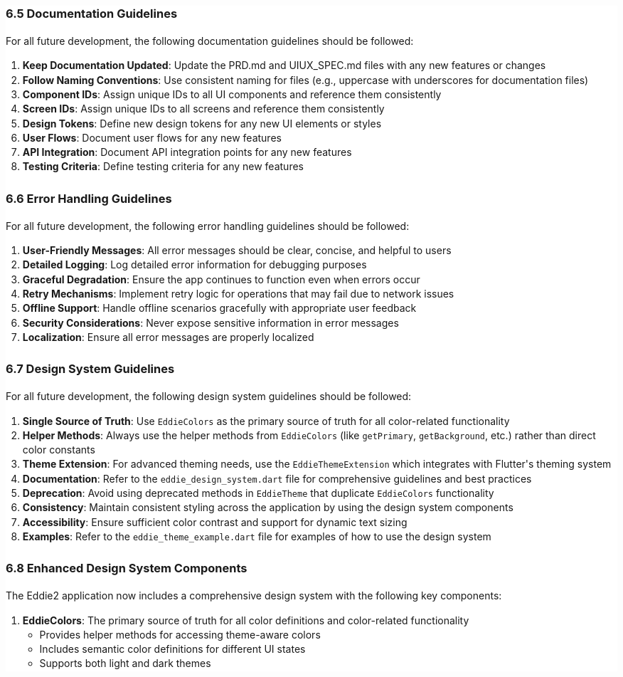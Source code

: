 ### 6.5 Documentation Guidelines
For all future development, the following documentation guidelines should be followed:

1. **Keep Documentation Updated**: Update the PRD.md and UIUX_SPEC.md files with any new features or changes
2. **Follow Naming Conventions**: Use consistent naming for files (e.g., uppercase with underscores for documentation files)
3. **Component IDs**: Assign unique IDs to all UI components and reference them consistently
4. **Screen IDs**: Assign unique IDs to all screens and reference them consistently
5. **Design Tokens**: Define new design tokens for any new UI elements or styles
6. **User Flows**: Document user flows for any new features
7. **API Integration**: Document API integration points for any new features
8. **Testing Criteria**: Define testing criteria for any new features

### 6.6 Error Handling Guidelines
For all future development, the following error handling guidelines should be followed:

1. **User-Friendly Messages**: All error messages should be clear, concise, and helpful to users
2. **Detailed Logging**: Log detailed error information for debugging purposes
3. **Graceful Degradation**: Ensure the app continues to function even when errors occur
4. **Retry Mechanisms**: Implement retry logic for operations that may fail due to network issues
5. **Offline Support**: Handle offline scenarios gracefully with appropriate user feedback
6. **Security Considerations**: Never expose sensitive information in error messages
7. **Localization**: Ensure all error messages are properly localized

### 6.7 Design System Guidelines
For all future development, the following design system guidelines should be followed:

1. **Single Source of Truth**: Use `EddieColors` as the primary source of truth for all color-related functionality
2. **Helper Methods**: Always use the helper methods from `EddieColors` (like `getPrimary`, `getBackground`, etc.) rather than direct color constants
3. **Theme Extension**: For advanced theming needs, use the `EddieThemeExtension` which integrates with Flutter's theming system
4. **Documentation**: Refer to the `eddie_design_system.dart` file for comprehensive guidelines and best practices
5. **Deprecation**: Avoid using deprecated methods in `EddieTheme` that duplicate `EddieColors` functionality
6. **Consistency**: Maintain consistent styling across the application by using the design system components
7. **Accessibility**: Ensure sufficient color contrast and support for dynamic text sizing
8. **Examples**: Refer to the `eddie_theme_example.dart` file for examples of how to use the design system

### 6.8 Enhanced Design System Components
The Eddie2 application now includes a comprehensive design system with the following key components:

1. **EddieColors**: The primary source of truth for all color definitions and color-related functionality
   - Provides helper methods for accessing theme-aware colors
   - Includes semantic color definitions for different UI states
   - Supports both light and dark themes

